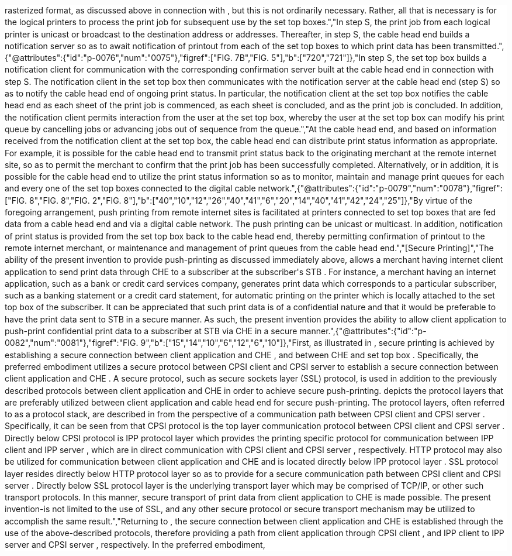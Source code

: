 rasterized format, as discussed above in connection with , but this is not ordinarily necessary. Rather, all that is necessary is for the logical printers to process the print job for subsequent use by the set top boxes.","In step S, the print job from each logical printer is unicast or broadcast to the destination address or addresses. Thereafter, in step S, the cable head end builds a notification server so as to await notification of printout from each of the set top boxes to which print data has been transmitted.",{"@attributes":{"id":"p-0076","num":"0075"},"figref":["FIG. 7B","FIG. 5"],"b":["720","721"]},"In step S, the set top box builds a notification client for communication with the corresponding confirmation server built at the cable head end in connection with step S. The notification client in the set top box then communicates with the notification server at the cable head end (step S) so as to notify the cable head end of ongoing print status. In particular, the notification client at the set top box notifies the cable head end as each sheet of the print job is commenced, as each sheet is concluded, and as the print job is concluded. In addition, the notification client permits interaction from the user at the set top box, whereby the user at the set top box can modify his print queue by cancelling jobs or advancing jobs out of sequence from the queue.","At the cable head end, and based on information received from the notification client at the set top box, the cable head end can distribute print status information as appropriate. For example, it is possible for the cable head end to transmit print status back to the originating merchant at the remote internet site, so as to permit the merchant to confirm that the print job has been successfully completed. Alternatively, or in addition, it is possible for the cable head end to utilize the print status information so as to monitor, maintain and manage print queues for each and every one of the set top boxes connected to the digital cable network.",{"@attributes":{"id":"p-0079","num":"0078"},"figref":["FIG. 8","FIG. 8","FIG. 2","FIG. 8"],"b":["40","10","12","26","40","41","6","20","14","40","41","42","24","25"]},"By virtue of the foregoing arrangement, push printing from remote internet sites is facilitated at printers connected to set top boxes that are fed data from a cable head end and via a digital cable network. The push printing can be unicast or multicast. In addition, notification of print status is provided from the set top box back to the cable head end, thereby permitting confirmation of printout to the remote internet merchant, or maintenance and management of print queues from the cable head end.","[Secure Printing]","The ability of the present invention to provide push-printing as discussed immediately above, allows a merchant having internet client application  to send print data through CHE  to a subscriber at the subscriber's STB . For instance, a merchant having an internet application, such as a bank or credit card services company, generates print data which corresponds to a particular subscriber, such as a banking statement or a credit card statement, for automatic printing on the printer which is locally attached to the set top box of the subscriber. It can be appreciated that such print data is of a confidential nature and that it would be preferable to have the print data sent to STB  in a secure manner. As such, the present invention provides the ability to allow client application  to push-print confidential print data to a subscriber at STB  via CHE  in a secure manner.",{"@attributes":{"id":"p-0082","num":"0081"},"figref":"FIG. 9","b":["15","14","10","6","12","6","10"]},"First, as illustrated in , secure printing is achieved by establishing a secure connection between client application  and CHE , and between CHE  and set top box . Specifically, the preferred embodiment utilizes a secure protocol between CPSI client  and CPSI server  to establish a secure connection between client application  and CHE . A secure protocol, such as secure sockets layer (SSL) protocol, is used in addition to the previously described protocols between client application  and CHE  in order to achieve secure push-printing.  depicts the protocol layers that are preferably utilized between client application  and cable head end for secure push-printing. The protocol layers, often referred to as a protocol stack, are described in  from the perspective of a communication path between CPSI client  and CPSI server . Specifically, it can be seen from  that CPSI protocol  is the top layer communication protocol between CPSI client  and CPSI server . Directly below CPSI protocol  is IPP protocol layer  which provides the printing specific protocol for communication between IPP client  and IPP server , which are in direct communication with CPSI client  and CPSI server , respectively. HTTP protocol  may also be utilized for communication between client application  and CHE  and is located directly below IPP protocol layer . SSL protocol layer  resides directly below HTTP protocol layer  so as to provide for a secure communication path between CPSI client  and CPSI server . Directly below SSL protocol layer  is the underlying transport layer  which may be comprised of TCP\/IP, or other such transport protocols. In this manner, secure transport of print data from client application  to CHE  is made possible. The present invention-is not limited to the use of SSL, and any other secure protocol or secure transport mechanism may be utilized to accomplish the same result.","Returning to , the secure connection between client application  and CHE  is established through the use of the above-described protocols, therefore providing a path from client application  through CPSI client , and IPP client  to IPP server  and CPSI server , respectively. In the preferred embodiment,